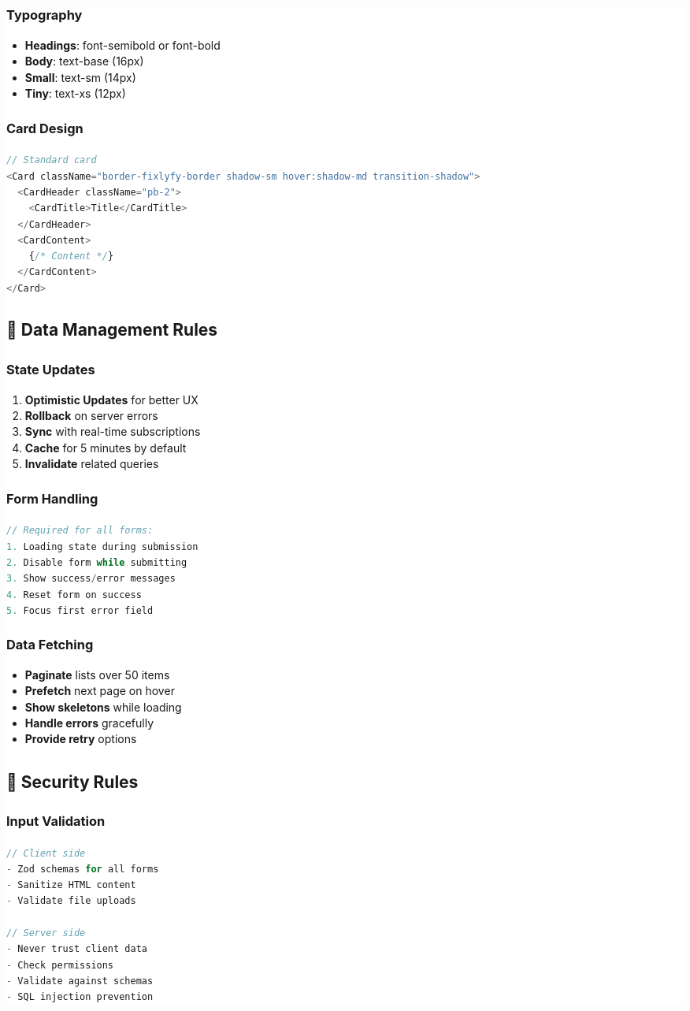 ### Typography
- **Headings**: font-semibold or font-bold
- **Body**: text-base (16px)
- **Small**: text-sm (14px)
- **Tiny**: text-xs (12px)

### Card Design
```typescript
// Standard card
<Card className="border-fixlyfy-border shadow-sm hover:shadow-md transition-shadow">
  <CardHeader className="pb-2">
    <CardTitle>Title</CardTitle>
  </CardHeader>
  <CardContent>
    {/* Content */}
  </CardContent>
</Card>
```

## 💾 Data Management Rules

### State Updates
1. **Optimistic Updates** for better UX
2. **Rollback** on server errors
3. **Sync** with real-time subscriptions
4. **Cache** for 5 minutes by default
5. **Invalidate** related queries

### Form Handling
```typescript
// Required for all forms:
1. Loading state during submission
2. Disable form while submitting
3. Show success/error messages
4. Reset form on success
5. Focus first error field
```

### Data Fetching
- **Paginate** lists over 50 items
- **Prefetch** next page on hover
- **Show skeletons** while loading
- **Handle errors** gracefully
- **Provide retry** options

## 🔐 Security Rules

### Input Validation
```typescript
// Client side
- Zod schemas for all forms
- Sanitize HTML content
- Validate file uploads

// Server side
- Never trust client data
- Check permissions
- Validate against schemas
- SQL injection prevention
```
